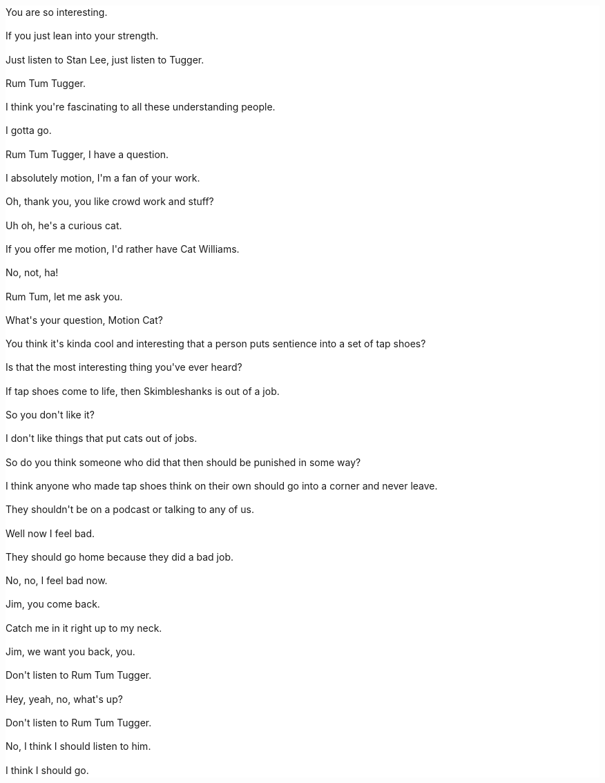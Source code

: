 You are so interesting.

If you just lean into your strength.

Just listen to Stan Lee, just listen to Tugger.

Rum Tum Tugger.

I think you're fascinating to all these understanding people.

I gotta go.

Rum Tum Tugger, I have a question.

I absolutely motion, I'm a fan of your work.

Oh, thank you, you like crowd work and stuff?

Uh oh, he's a curious cat.

If you offer me motion, I'd rather have Cat Williams.

No, not, ha!

Rum Tum, let me ask you.

What's your question, Motion Cat?

You think it's kinda cool and interesting that a person puts sentience into a set of tap shoes?

Is that the most interesting thing you've ever heard?

If tap shoes come to life, then Skimbleshanks is out of a job.

So you don't like it?

I don't like things that put cats out of jobs.

So do you think someone who did that then should be punished in some way?

I think anyone who made tap shoes think on their own should go into a corner and never leave.

They shouldn't be on a podcast or talking to any of us.

Well now I feel bad.

They should go home because they did a bad job.

No, no, I feel bad now.

Jim, you come back.

Catch me in it right up to my neck.

Jim, we want you back, you.

Don't listen to Rum Tum Tugger.

Hey, yeah, no, what's up?

Don't listen to Rum Tum Tugger.

No, I think I should listen to him.

I think I should go.
